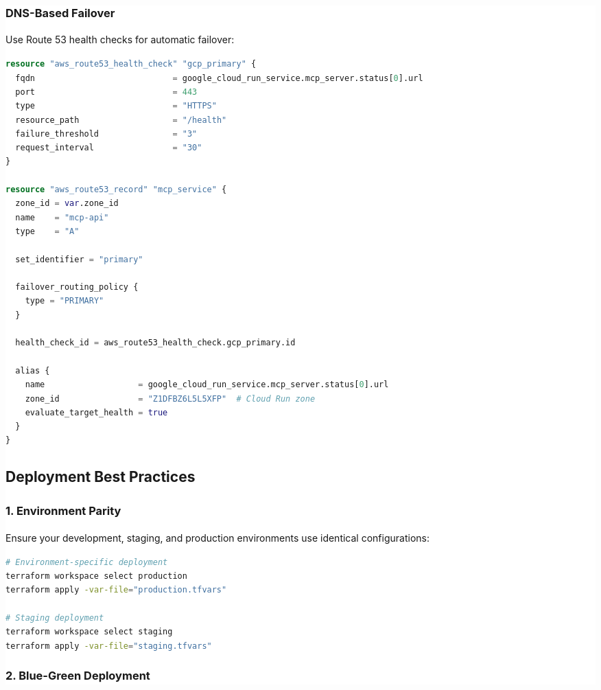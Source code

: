 ### DNS-Based Failover

Use Route 53 health checks for automatic failover:

```terraform
resource "aws_route53_health_check" "gcp_primary" {
  fqdn                            = google_cloud_run_service.mcp_server.status[0].url
  port                            = 443
  type                            = "HTTPS"
  resource_path                   = "/health"
  failure_threshold               = "3"
  request_interval                = "30"
}

resource "aws_route53_record" "mcp_service" {
  zone_id = var.zone_id
  name    = "mcp-api"
  type    = "A"

  set_identifier = "primary"

  failover_routing_policy {
    type = "PRIMARY"
  }

  health_check_id = aws_route53_health_check.gcp_primary.id

  alias {
    name                   = google_cloud_run_service.mcp_server.status[0].url
    zone_id                = "Z1DFBZ6L5L5XFP"  # Cloud Run zone
    evaluate_target_health = true
  }
}
```

## Deployment Best Practices

### 1. Environment Parity

Ensure your development, staging, and production environments use identical configurations:

```bash
# Environment-specific deployment
terraform workspace select production
terraform apply -var-file="production.tfvars"

# Staging deployment
terraform workspace select staging
terraform apply -var-file="staging.tfvars"
```

### 2. Blue-Green Deployment
